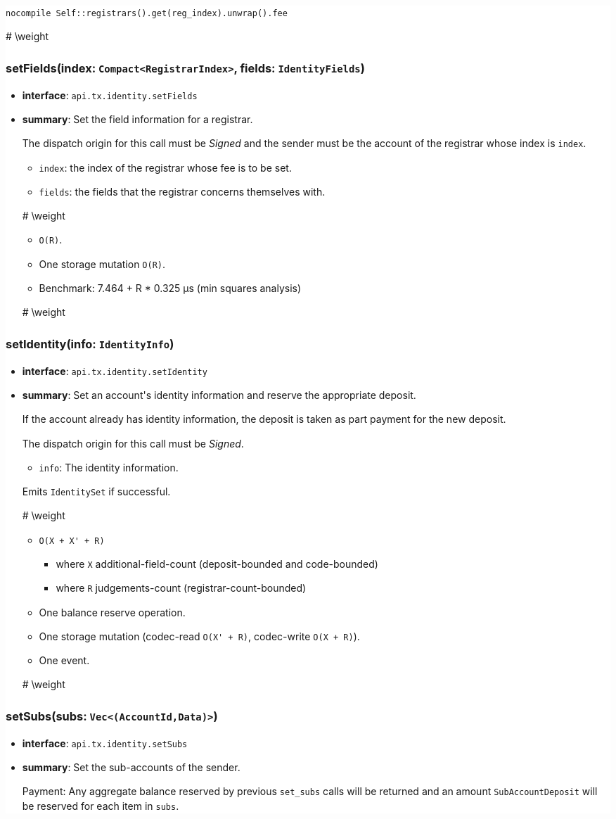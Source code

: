   ```nocompile Self::registrars().get(reg_index).unwrap().fee ```

  \# \weight

### setFields(index: `Compact<RegistrarIndex>`, fields: `IdentityFields`)
- **interface**: `api.tx.identity.setFields`
- **summary**:   Set the field information for a registrar.

  The dispatch origin for this call must be _Signed_ and the sender must be the account of the registrar whose index is `index`.

  - `index`: the index of the registrar whose fee is to be set.

  - `fields`: the fields that the registrar concerns themselves with.

  \# \weight



  - `O(R)`.

  - One storage mutation `O(R)`.

  - Benchmark: 7.464 + R * 0.325 µs (min squares analysis)

  \# \weight

### setIdentity(info: `IdentityInfo`)
- **interface**: `api.tx.identity.setIdentity`
- **summary**:   Set an account's identity information and reserve the appropriate deposit.

  If the account already has identity information, the deposit is taken as part payment for the new deposit.

  The dispatch origin for this call must be _Signed_.

  - `info`: The identity information.

  Emits `IdentitySet` if successful.

  \# \weight



  - `O(X + X' + R)`

    - where `X` additional-field-count (deposit-bounded and code-bounded)

    - where `R` judgements-count (registrar-count-bounded)

  - One balance reserve operation.

  - One storage mutation (codec-read `O(X' + R)`, codec-write `O(X + R)`).

  - One event.

  \# \weight

### setSubs(subs: `Vec<(AccountId,Data)>`)
- **interface**: `api.tx.identity.setSubs`
- **summary**:   Set the sub-accounts of the sender.

  Payment: Any aggregate balance reserved by previous `set_subs` calls will be returned and an amount `SubAccountDeposit` will be reserved for each item in `subs`.
  ```